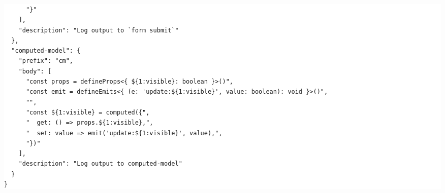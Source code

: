 ```jsonc
      "}"
    ],
    "description": "Log output to `form submit`"
  },
  "computed-model": {
    "prefix": "cm",
    "body": [
      "const props = defineProps<{ ${1:visible}: boolean }>()",
      "const emit = defineEmits<{ (e: 'update:${1:visible}', value: boolean): void }>()",
      "",
      "const ${1:visible} = computed({",
      "  get: () => props.${1:visible},",
      "  set: value => emit('update:${1:visible}', value),",
      "})"
    ],
    "description": "Log output to computed-model"
  }
}
```
